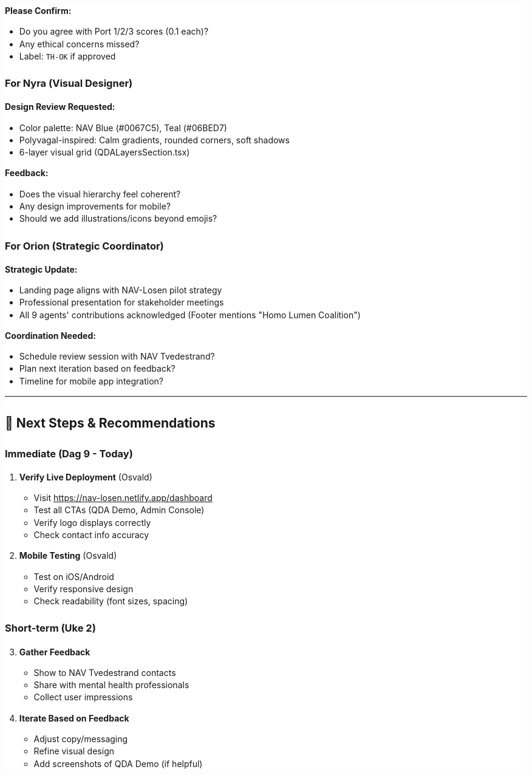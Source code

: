 **Please Confirm:**
- Do you agree with Port 1/2/3 scores (0.1 each)?
- Any ethical concerns missed?
- Label: `TH-OK` if approved

### For Nyra (Visual Designer)
**Design Review Requested:**
- Color palette: NAV Blue (#0067C5), Teal (#06BED7)
- Polyvagal-inspired: Calm gradients, rounded corners, soft shadows
- 6-layer visual grid (QDALayersSection.tsx)

**Feedback:**
- Does the visual hierarchy feel coherent?
- Any design improvements for mobile?
- Should we add illustrations/icons beyond emojis?

### For Orion (Strategic Coordinator)
**Strategic Update:**
- Landing page aligns with NAV-Losen pilot strategy
- Professional presentation for stakeholder meetings
- All 9 agents' contributions acknowledged (Footer mentions "Homo Lumen Coalition")

**Coordination Needed:**
- Schedule review session with NAV Tvedestrand?
- Plan next iteration based on feedback?
- Timeline for mobile app integration?

---

## 🔮 Next Steps & Recommendations

### Immediate (Dag 9 - Today)
1. **Verify Live Deployment** (Osvald)
   - Visit https://nav-losen.netlify.app/dashboard
   - Test all CTAs (QDA Demo, Admin Console)
   - Verify logo displays correctly
   - Check contact info accuracy

2. **Mobile Testing** (Osvald)
   - Test on iOS/Android
   - Verify responsive design
   - Check readability (font sizes, spacing)

### Short-term (Uke 2)
3. **Gather Feedback**
   - Show to NAV Tvedestrand contacts
   - Share with mental health professionals
   - Collect user impressions

4. **Iterate Based on Feedback**
   - Adjust copy/messaging
   - Refine visual design
   - Add screenshots of QDA Demo (if helpful)
